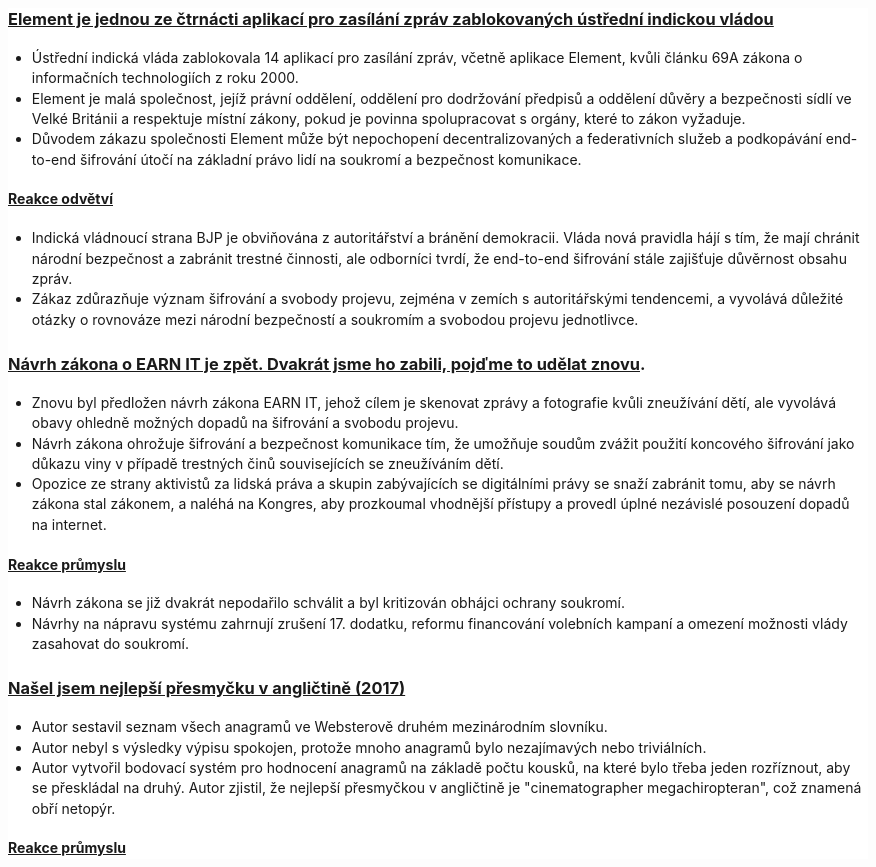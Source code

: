 ### [Element je jednou ze čtrnácti aplikací pro zasílání zpráv zablokovaných ústřední indickou vládou](https://element.io/blog/india-bans-flagship-client-for-the-matrix-network/)

- Ústřední indická vláda zablokovala 14 aplikací pro zasílání zpráv, včetně aplikace Element, kvůli článku 69A zákona o informačních technologiích z roku 2000.
- Element je malá společnost, jejíž právní oddělení, oddělení pro dodržování předpisů a oddělení důvěry a bezpečnosti sídlí ve Velké Británii a respektuje místní zákony, pokud je povinna spolupracovat s orgány, které to zákon vyžaduje.
- Důvodem zákazu společnosti Element může být nepochopení decentralizovaných a federativních služeb a podkopávání end-to-end šifrování útočí na základní právo lidí na soukromí a bezpečnost komunikace.

#### [Reakce odvětví](http://news.ycombinator.com/item?id=35826946)

- Indická vládnoucí strana BJP je obviňována z autoritářství a bránění demokracii. Vláda nová pravidla hájí s tím, že mají chránit národní bezpečnost a zabránit trestné činnosti, ale odborníci tvrdí, že end-to-end šifrování stále zajišťuje důvěrnost obsahu zpráv.
- Zákaz zdůrazňuje význam šifrování a svobody projevu, zejména v zemích s autoritářskými tendencemi, a vyvolává důležité otázky o rovnováze mezi národní bezpečností a soukromím a svobodou projevu jednotlivce.

### [Návrh zákona o EARN IT je zpět. Dvakrát jsme ho zabili, pojďme to udělat znovu](https://tutanota.com/blog/posts/earn-it-barr-encryption).

- Znovu byl předložen návrh zákona EARN IT, jehož cílem je skenovat zprávy a fotografie kvůli zneužívání dětí, ale vyvolává obavy ohledně možných dopadů na šifrování a svobodu projevu.
- Návrh zákona ohrožuje šifrování a bezpečnost komunikace tím, že umožňuje soudům zvážit použití koncového šifrování jako důkazu viny v případě trestných činů souvisejících se zneužíváním dětí.
- Opozice ze strany aktivistů za lidská práva a skupin zabývajících se digitálními právy se snaží zabránit tomu, aby se návrh zákona stal zákonem, a naléhá na Kongres, aby prozkoumal vhodnější přístupy a provedl úplné nezávislé posouzení dopadů na internet.

#### [Reakce průmyslu](http://news.ycombinator.com/item?id=35826088)

- Návrh zákona se již dvakrát nepodařilo schválit a byl kritizován obhájci ochrany soukromí.
- Návrhy na nápravu systému zahrnují zrušení 17. dodatku, reformu financování volebních kampaní a omezení možnosti vlády zasahovat do soukromí.

### [Našel jsem nejlepší přesmyčku v angličtině (2017)](https://blog.plover.com/lang/anagram-scoring.html)

- Autor sestavil seznam všech anagramů ve Websterově druhém mezinárodním slovníku.
- Autor nebyl s výsledky výpisu spokojen, protože mnoho anagramů bylo nezajímavých nebo triviálních.
- Autor vytvořil bodovací systém pro hodnocení anagramů na základě počtu kousků, na které bylo třeba jeden rozříznout, aby se přeskládal na druhý. Autor zjistil, že nejlepší přesmyčkou v angličtině je "cinematographer megachiropteran", což znamená obří netopýr.

#### [Reakce průmyslu](http://news.ycombinator.com/item?id=35824173)
